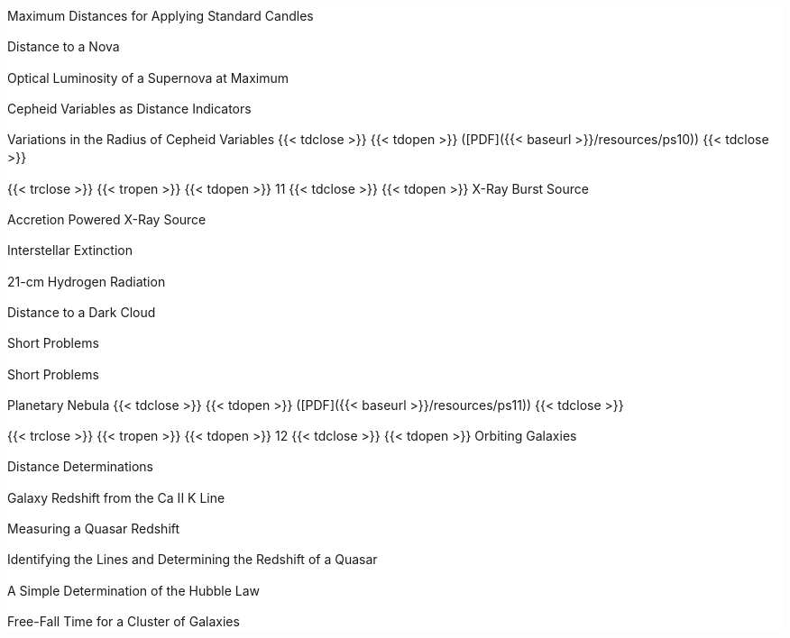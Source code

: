 Maximum Distances for Applying Standard Candles  
  
Distance to a Nova  
  
Optical Luminosity of a Supernova at Maximum  
  
Cepheid Variables as Distance Indicators  
  
Variations in the Radius of Cepheid Variables
{{< tdclose >}}
{{< tdopen >}}
([PDF]({{< baseurl >}}/resources/ps10))
{{< tdclose >}}

{{< trclose >}}
{{< tropen >}}
{{< tdopen >}}
11
{{< tdclose >}}
{{< tdopen >}}
X-Ray Burst Source  
  
Accretion Powered X-Ray Source  
  
Interstellar Extinction  
  
21-cm Hydrogen Radiation  
  
Distance to a Dark Cloud  
  
Short Problems  
  
Short Problems  
  
Planetary Nebula
{{< tdclose >}}
{{< tdopen >}}
([PDF]({{< baseurl >}}/resources/ps11))
{{< tdclose >}}

{{< trclose >}}
{{< tropen >}}
{{< tdopen >}}
12
{{< tdclose >}}
{{< tdopen >}}
Orbiting Galaxies  
  
Distance Determinations  
  
Galaxy Redshift from the Ca II K Line  
  
Measuring a Quasar Redshift  
  
Identifying the Lines and Determining the Redshift of a Quasar  
  
A Simple Determination of the Hubble Law  
  
Free-Fall Time for a Cluster of Galaxies  
  